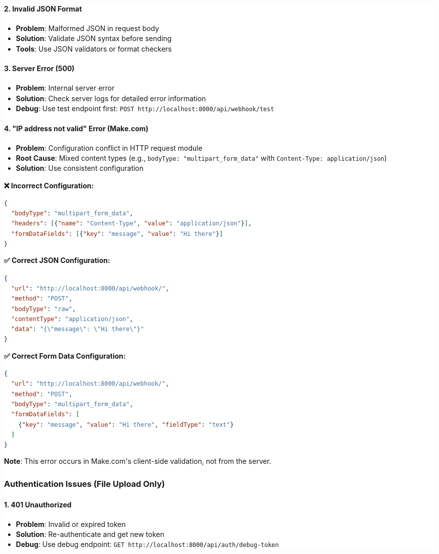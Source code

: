 #### 2. Invalid JSON Format
- **Problem**: Malformed JSON in request body
- **Solution**: Validate JSON syntax before sending
- **Tools**: Use JSON validators or format checkers

#### 3. Server Error (500)
- **Problem**: Internal server error
- **Solution**: Check server logs for detailed error information
- **Debug**: Use test endpoint first: `POST http://localhost:8000/api/webhook/test`

#### 4. "IP address not valid" Error (Make.com)
- **Problem**: Configuration conflict in HTTP request module
- **Root Cause**: Mixed content types (e.g., `bodyType: "multipart_form_data"` with `Content-Type: application/json`)
- **Solution**: Use consistent configuration

**❌ Incorrect Configuration:**
```json
{
  "bodyType": "multipart_form_data",
  "headers": [{"name": "Content-Type", "value": "application/json"}],
  "formDataFields": [{"key": "message", "value": "Hi there"}]
}
```

**✅ Correct JSON Configuration:**
```json
{
  "url": "http://localhost:8000/api/webhook/",
  "method": "POST",
  "bodyType": "raw",
  "contentType": "application/json",
  "data": "{\"message\": \"Hi there\"}"
}
```

**✅ Correct Form Data Configuration:**
```json
{
  "url": "http://localhost:8000/api/webhook/",
  "method": "POST",
  "bodyType": "multipart_form_data",
  "formDataFields": [
    {"key": "message", "value": "Hi there", "fieldType": "text"}
  ]
}
```

**Note**: This error occurs in Make.com's client-side validation, not from the server.

### Authentication Issues (File Upload Only)

#### 1. 401 Unauthorized
- **Problem**: Invalid or expired token
- **Solution**: Re-authenticate and get new token
- **Debug**: Use debug endpoint: `GET http://localhost:8000/api/auth/debug-token`
